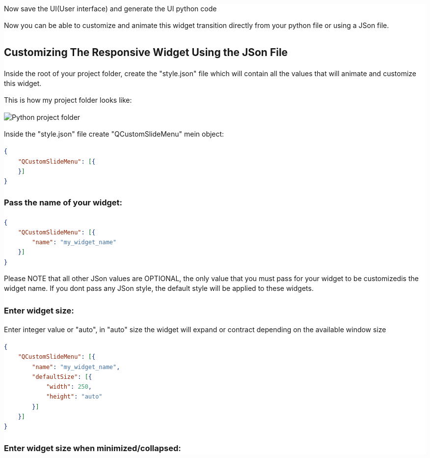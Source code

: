 Now save the UI(User interface) and generate the UI python code

Now you can be able to customize and animate this widget transition directly from your python file or using a JSon file.

## Customizing The Responsive Widget Using the JSon File

Inside the root of your project folder, create the "style.json" file which will contain all the values that will animate and customize this widget.

This is how my project folder looks like:

![Python project folder](https://github.com/KhamisiKibet/QT-PyQt-PySide-Custom-Widgets/blob/main/images/24.png?raw=true)

Inside the "style.json" file create "QCustomSlideMenu" mein object:

```json
{
	"QCustomSlideMenu": [{
	}]
}
```
### Pass the name of your widget:

```json
{
	"QCustomSlideMenu": [{
		"name": "my_widget_name"
	}]
}
```

Please NOTE that all other JSon values are OPTIONAL, the only value that you must pass for your widget to be customizedis the widget name. 
If you dont pass any JSon style, the default style will be applied to these widgets.

### Enter widget size:

Enter integer value or "auto", in "auto" size the widget will expand or contract depending on the available window size

```json
{
	"QCustomSlideMenu": [{
		"name": "my_widget_name",
		"defaultSize": [{
			"width": 250,
			"height": "auto"
		}]
	}]
}
```

### Enter widget size when minimized/collapsed:
